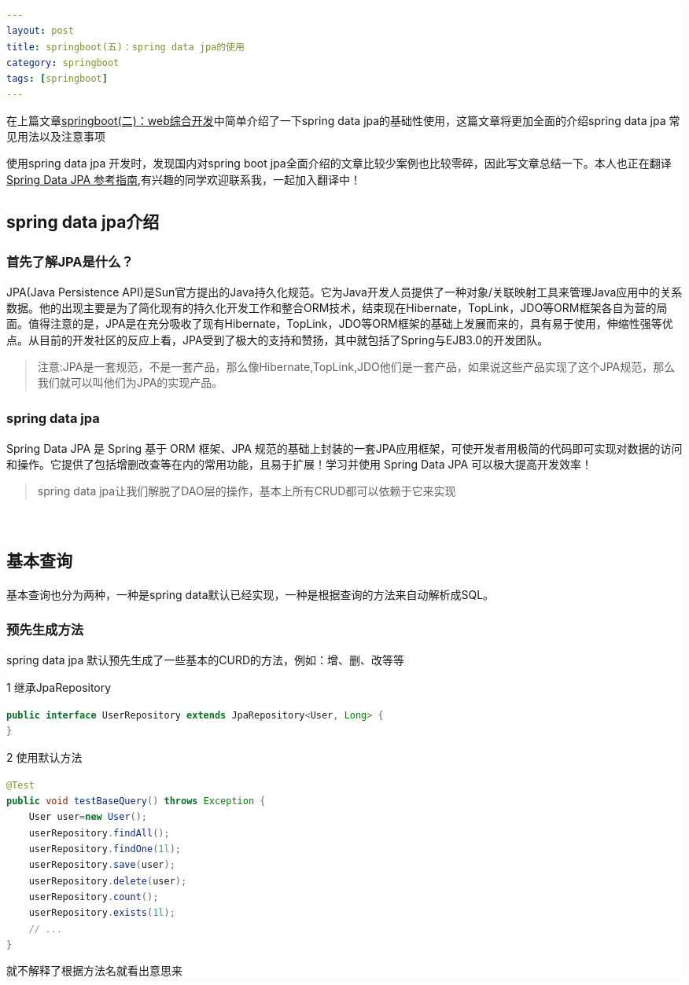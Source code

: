 ```yaml
---
layout: post
title: springboot(五)：spring data jpa的使用
category: springboot
tags: [springboot]
---
```


在上篇文章[springboot(二)：web综合开发](http://www.ityouknow.com/springboot/2016/02/03/spring-boot-web.html)中简单介绍了一下spring data jpa的基础性使用，这篇文章将更加全面的介绍spring data jpa 常见用法以及注意事项


使用spring data jpa 开发时，发现国内对spring boot jpa全面介绍的文章比较少案例也比较零碎，因此写文章总结一下。本人也正在翻译[Spring Data JPA 参考指南](https://www.gitbook.com/book/ityouknow/spring-data-jpa-reference-documentation/details),有兴趣的同学欢迎联系我，一起加入翻译中！


## spring data jpa介绍

### 首先了解JPA是什么？

JPA(Java Persistence API)是Sun官方提出的Java持久化规范。它为Java开发人员提供了一种对象/关联映射工具来管理Java应用中的关系数据。他的出现主要是为了简化现有的持久化开发工作和整合ORM技术，结束现在Hibernate，TopLink，JDO等ORM框架各自为营的局面。值得注意的是，JPA是在充分吸收了现有Hibernate，TopLink，JDO等ORM框架的基础上发展而来的，具有易于使用，伸缩性强等优点。从目前的开发社区的反应上看，JPA受到了极大的支持和赞扬，其中就包括了Spring与EJB3.0的开发团队。

>注意:JPA是一套规范，不是一套产品，那么像Hibernate,TopLink,JDO他们是一套产品，如果说这些产品实现了这个JPA规范，那么我们就可以叫他们为JPA的实现产品。

### spring data jpa

Spring Data JPA 是 Spring 基于 ORM 框架、JPA 规范的基础上封装的一套JPA应用框架，可使开发者用极简的代码即可实现对数据的访问和操作。它提供了包括增删改查等在内的常用功能，且易于扩展！学习并使用 Spring Data JPA  可以极大提高开发效率！

>spring data jpa让我们解脱了DAO层的操作，基本上所有CRUD都可以依赖于它来实现

<br/>

## 基本查询

基本查询也分为两种，一种是spring data默认已经实现，一种是根据查询的方法来自动解析成SQL。

### 预先生成方法

spring data jpa 默认预先生成了一些基本的CURD的方法，例如：增、删、改等等

1 继承JpaRepository

``` java 
public interface UserRepository extends JpaRepository<User, Long> {
}
```

2 使用默认方法

``` java 
@Test
public void testBaseQuery() throws Exception {
	User user=new User();
	userRepository.findAll();
	userRepository.findOne(1l);
	userRepository.save(user);
	userRepository.delete(user);
	userRepository.count();
	userRepository.exists(1l);
	// ...
}
```
就不解释了根据方法名就看出意思来
